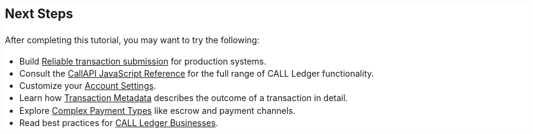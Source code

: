 ## Next Steps

After completing this tutorial, you may want to try the following:

- Build [Reliable transaction submission](reliable-transaction-submission.html) for production systems.
- Consult the [CallAPI JavaScript Reference](callapi-reference.html) for the full range of CALL Ledger functionality.
- Customize your [Account Settings](manage-account-settings.html).
- Learn how [Transaction Metadata](transaction-metadata.html) describes the outcome of a transaction in detail.
- Explore [Complex Payment Types](complex-payment-types.html) like escrow and payment channels.
- Read best practices for [CALL Ledger Businesses](call-ledger-businesses.html).


